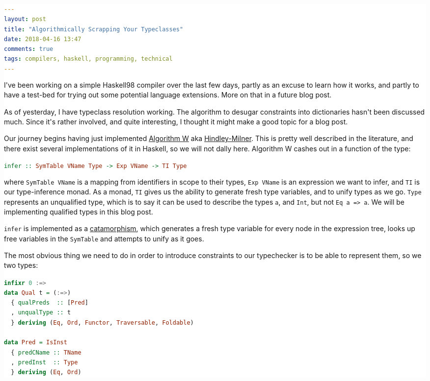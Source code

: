 ```yaml
---
layout: post
title: "Algorithmically Scrapping Your Typeclasses"
date: 2018-04-16 13:47
comments: true
tags: compilers, haskell, programming, technical
---
```


I've been working on a simple Haskell98 compiler over the last few days, partly
as an excuse to learn how it works, and partly to have a test-bed for trying out
some potential language extensions. More on that in a future blog post.

As of yesterday, I have typeclass resolution working. The algorithm to desugar
constraints into dictionaries hasn't been discussed much. Since it's rather
involved, and quite interesting, I thought it might make a good topic for a blog
post.

Our journey begins having just implemented [Algorithm W][algw] aka
[Hindley-Milner][hm]. This is pretty well described in the literature, and there
exist several implementations of it in Haskell, so we will not dally here.
Algorithm W cashes out in a function of the type:

[algw]: http://web.cecs.pdx.edu/~mpj/thih/thih.pdf
[hm]: https://en.wikipedia.org/wiki/Hindley%E2%80%93Milner_type_system

```haskell
infer :: SymTable VName Type -> Exp VName -> TI Type
```

where `SymTable VName` is a mapping from identifiers in scope to their types,
`Exp VName` is an expression we want to infer, and `TI` is our type-inference
monad. As a monad, `TI` gives us the ability to generate fresh type variables,
and to unify types as we go. `Type` represents an unqualified type, which is to
say it can be used to describe the types `a`, and `Int`, but not `Eq a => a`. We
will be implementing qualified types in this blog post.

`infer` is implemented as a [catamorphism][schemes], which generates a fresh
type variable for every node in the expression tree, looks up free variables in
the `SymTable` and attempts to unify as it goes.

[schemes]: /blog/recursion-schemes

The most obvious thing we need to do in order to introduce constraints to our
typechecker is to be able to represent them, so we two types:

```haskell
infixr 0 :=>
data Qual t = (:=>)
  { qualPreds  :: [Pred]
  , unqualType :: t
  } deriving (Eq, Ord, Functor, Traversable, Foldable)

data Pred = IsInst
  { predCName :: TName
  , predInst  :: Type
  } deriving (Eq, Ord)
```


[cccc]: https://github.com/isovector/cccc